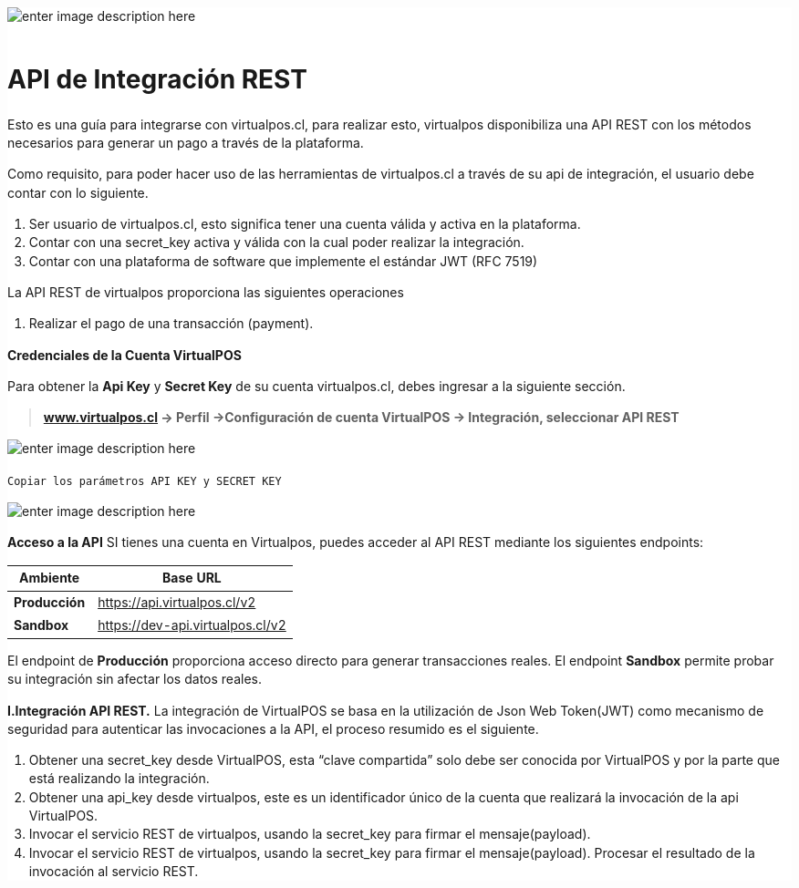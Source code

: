 
![enter image description here](https://s3-us-west-2.amazonaws.com/virtualpos/media/api_images/image4.png)
# API de Integración REST

Esto es una guía para integrarse con virtualpos.cl, para realizar esto, virtualpos disponibiliza una API REST con los métodos necesarios para generar un pago a través de la plataforma.

Como requisito, para poder hacer uso de las herramientas de virtualpos.cl a través de su api de integración, el usuario debe contar con lo siguiente.

 1. Ser usuario de virtualpos.cl, esto significa tener una cuenta válida y activa en la plataforma.
 2. Contar con una secret_key activa y válida con la cual poder realizar la integración.  
 3. Contar con una plataforma de software que implemente el estándar JWT (RFC 7519)

La API REST de virtualpos proporciona las siguientes operaciones

 1. Realizar el pago de una transacción (payment). 

**Credenciales de la Cuenta VirtualPOS**

Para obtener la **Api Key** y **Secret Key** de su cuenta virtualpos.cl, debes ingresar a la siguiente sección.

> **www.virtualpos.cl -> Perfil ->Configuración de cuenta VirtualPOS ->    Integración, seleccionar API REST**

![enter image description here](https://s3-us-west-2.amazonaws.com/virtualpos/media/api_images/image5.png)

    Copiar los parámetros API KEY y SECRET KEY

![enter image description here](https://s3-us-west-2.amazonaws.com/virtualpos/media/api_images/image1.png)

**Acceso a la API**
SI tienes una cuenta en Virtualpos, puedes acceder al API REST mediante los siguientes endpoints:

|Ambiente|Base URL  |
|--|--|
|  **Producción**|https://api.virtualpos.cl/v2 |
|**Sandbox**|https://dev-api.virtualpos.cl/v2

El endpoint de **Producción** proporciona acceso directo para generar transacciones reales. El endpoint **Sandbox** permite probar su integración sin afectar los datos reales.

**I.Integración API REST.**
La integración de VirtualPOS se basa en la utilización de Json Web Token(JWT) como mecanismo de seguridad para autenticar las invocaciones a la API, el proceso resumido es el siguiente.

 1. Obtener una secret_key desde VirtualPOS, esta “clave compartida” solo debe ser conocida por VirtualPOS y por la parte que está realizando la integración.
 2. Obtener una api_key desde virtualpos, este es un identificador único de la cuenta que realizará la invocación de la api VirtualPOS.
 3. Invocar el servicio REST de virtualpos, usando la secret_key para firmar el mensaje(payload).
 4. Invocar el servicio REST de virtualpos, usando la secret_key para firmar el mensaje(payload).
Procesar el resultado de la invocación al servicio REST.
